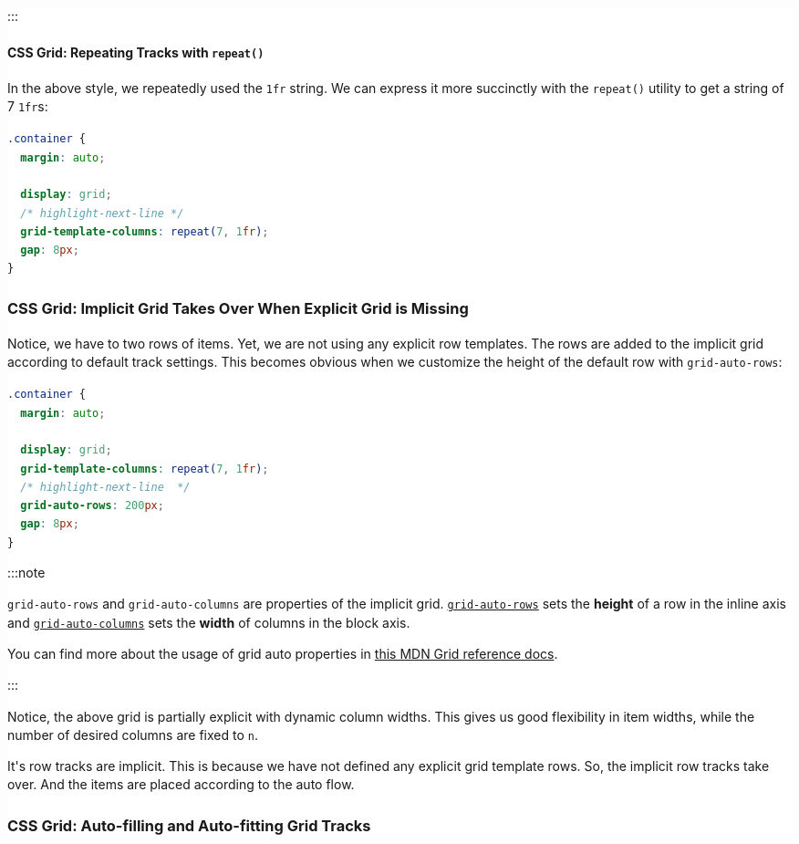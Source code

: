 :::

#### CSS Grid: Repeating Tracks with `repeat()`

In the above style, we repeatedly used the `1fr` string. We can express it more succinctly with the `repeat()` utility to get a string of 7 `1fr`s:

```css
.container {
  margin: auto;

  display: grid;
  /* highlight-next-line */
  grid-template-columns: repeat(7, 1fr);
  gap: 8px;
}
```

### CSS Grid: Implicit Grid Takes Over When Explicit Grid is Missing

Notice, we have to two rows of items. Yet, we are not using any explicit row templates. The rows are added to the implicit grid according to default track settings. This becomes obvious when we customize the height of the default row with `grid-auto-rows`:

```css
.container {
  margin: auto;

  display: grid;
  grid-template-columns: repeat(7, 1fr);
  /* highlight-next-line  */
  grid-auto-rows: 200px;
  gap: 8px;
}
```

:::note

`grid-auto-rows` and `grid-auto-columns` are properties of the implicit grid. [`grid-auto-rows`](http://localhost:5042/en-US/docs/Web/CSS/grid-auto-rows) sets the **height** of a row in the inline axis and [`grid-auto-columns`](http://localhost:5042/en-US/docs/Web/CSS/grid-auto-columns) sets the **width** of columns in the block axis.

You can find more about the usage of grid auto properties in [this MDN Grid reference docs](http://localhost:5042/en-US/docs/Web/CSS/grid).

:::

Notice, the above grid is partially explicit with dynamic column widths. This gives us good flexibility in item widths, while the number of desired columns are fixed to `n`.

It's row tracks are implicit. This is because we have not defined any explicit grid template rows. So, the implicit row tracks take over. And the items are placed according to the auto flow.

### CSS Grid: Auto-filling and Auto-fitting Grid Tracks
